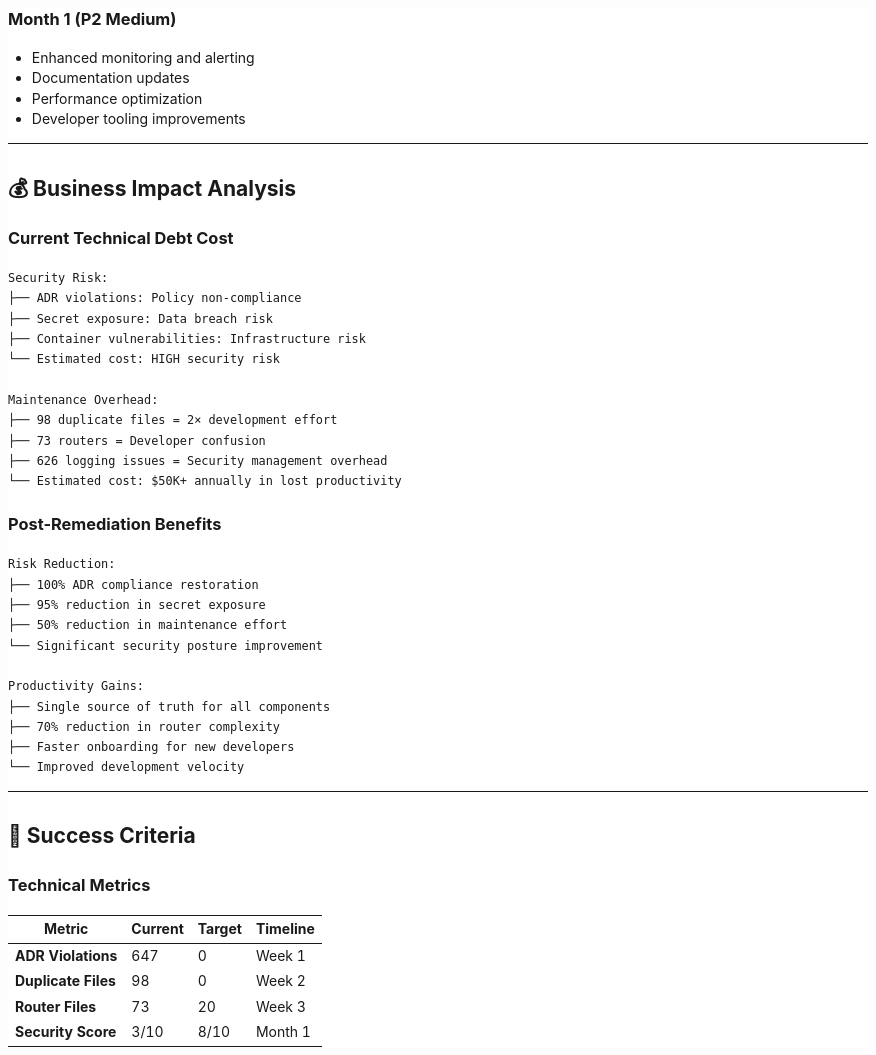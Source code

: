 ### Month 1 (P2 Medium)
- Enhanced monitoring and alerting
- Documentation updates
- Performance optimization
- Developer tooling improvements

---

## 💰 Business Impact Analysis

### Current Technical Debt Cost
```
Security Risk:
├── ADR violations: Policy non-compliance
├── Secret exposure: Data breach risk
├── Container vulnerabilities: Infrastructure risk
└── Estimated cost: HIGH security risk

Maintenance Overhead:
├── 98 duplicate files = 2× development effort
├── 73 routers = Developer confusion
├── 626 logging issues = Security management overhead
└── Estimated cost: $50K+ annually in lost productivity
```

### Post-Remediation Benefits
```
Risk Reduction:
├── 100% ADR compliance restoration
├── 95% reduction in secret exposure
├── 50% reduction in maintenance effort
└── Significant security posture improvement

Productivity Gains:
├── Single source of truth for all components
├── 70% reduction in router complexity
├── Faster onboarding for new developers
└── Improved development velocity
```

---

## 🎯 Success Criteria

### Technical Metrics
| Metric | Current | Target | Timeline |
|--------|---------|--------|----------|
| **ADR Violations** | 647 | 0 | Week 1 |
| **Duplicate Files** | 98 | 0 | Week 2 |
| **Router Files** | 73 | 20 | Week 3 |
| **Security Score** | 3/10 | 8/10 | Month 1 |
